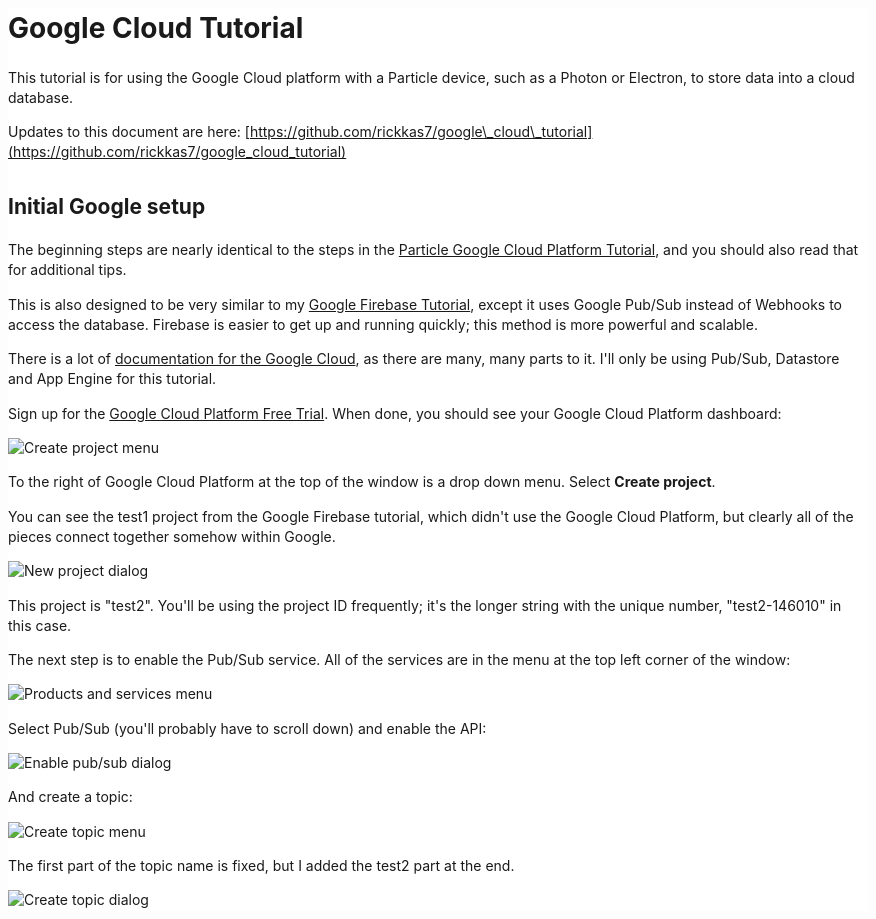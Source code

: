 # Google Cloud Tutorial

This tutorial is for using the Google Cloud platform with a Particle device, such as a Photon or Electron, to store data into a cloud database.

Updates to this document are here:
[https://github.com/rickkas7/google\_cloud\_tutorial](https://github.com/rickkas7/google_cloud_tutorial)

## Initial Google setup

The beginning steps are nearly identical to the steps in the [Particle Google Cloud Platform Tutorial](https://docs.particle.io/tutorials/topics/google-cloud-platform/), and you should also read that for additional tips.

This is also designed to be very similar to my [Google Firebase Tutorial](https://github.com/rickkas7/firebase_tutorial), except it uses Google Pub/Sub instead of Webhooks to access the database. Firebase is easier to get up and running quickly; this method is more powerful and scalable.

There is a lot of [documentation for the Google Cloud](https://cloud.google.com), as there are many, many parts to it. I'll only be using Pub/Sub, Datastore and App Engine for this tutorial.

Sign up for the [Google Cloud Platform Free Trial](https://cloud.google.com/free-trial/). When done, you should see your Google Cloud Platform dashboard:

![Create project menu](images/01createproject.png)

To the right of Google Cloud Platform at the top of the window is a drop down menu. Select **Create project**. 

You can see the test1 project from the Google Firebase tutorial, which didn't use the Google Cloud Platform, but clearly all of the pieces connect together somehow within Google.

![New project dialog](images/02newproject.png)

This project is "test2". You'll be using the project ID frequently; it's the longer string with the unique number, "test2-146010" in this case.

The next step is to enable the Pub/Sub service. All of the services are in the menu at the top left corner of the window:

![Products and services menu](images/03prodservicemenu.png)

Select Pub/Sub (you'll probably have to scroll down) and enable the API:

![Enable pub/sub dialog](images/04enablepubsub.png)

And create a topic:

![Create topic menu](images/05createtopic.png)

The first part of the topic name is fixed, but I added the test2 part at the end.

![Create topic dialog](images/06createtopic.png)
